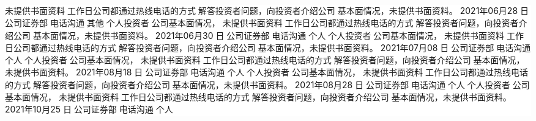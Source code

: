 未提供书面资料
工作日公司都通过热线电话的方式
解答投资者问题，向投资者介绍公司
基本面情况，未提供书面资料。
2021年06月28
日
公司证券部
电话沟通
其他
个人投资者
公司基本面情况，
未提供书面资料
工作日公司都通过热线电话的方式
解答投资者问题，向投资者介绍公司
基本面情况，未提供书面资料。
2021年06月30
日
公司证券部
电话沟通
个人
个人投资者
公司基本面情况，
未提供书面资料
工作日公司都通过热线电话的方式
解答投资者问题，向投资者介绍公司
基本面情况，未提供书面资料。
2021年07月08
日
公司证券部
电话沟通
个人
个人投资者
公司基本面情况，
未提供书面资料
工作日公司都通过热线电话的方式
解答投资者问题，向投资者介绍公司
基本面情况，未提供书面资料。
2021年08月18
日
公司证券部
电话沟通
个人
个人投资者
公司基本面情况，
未提供书面资料
工作日公司都通过热线电话的方式
解答投资者问题，向投资者介绍公司
基本面情况，未提供书面资料。
2021年08月28
日
公司证券部
电话沟通
个人
个人投资者
公司基本面情况，
未提供书面资料
工作日公司都通过热线电话的方式
解答投资者问题，向投资者介绍公司
基本面情况，未提供书面资料。
2021年10月25
日
公司证券部
电话沟通
个人